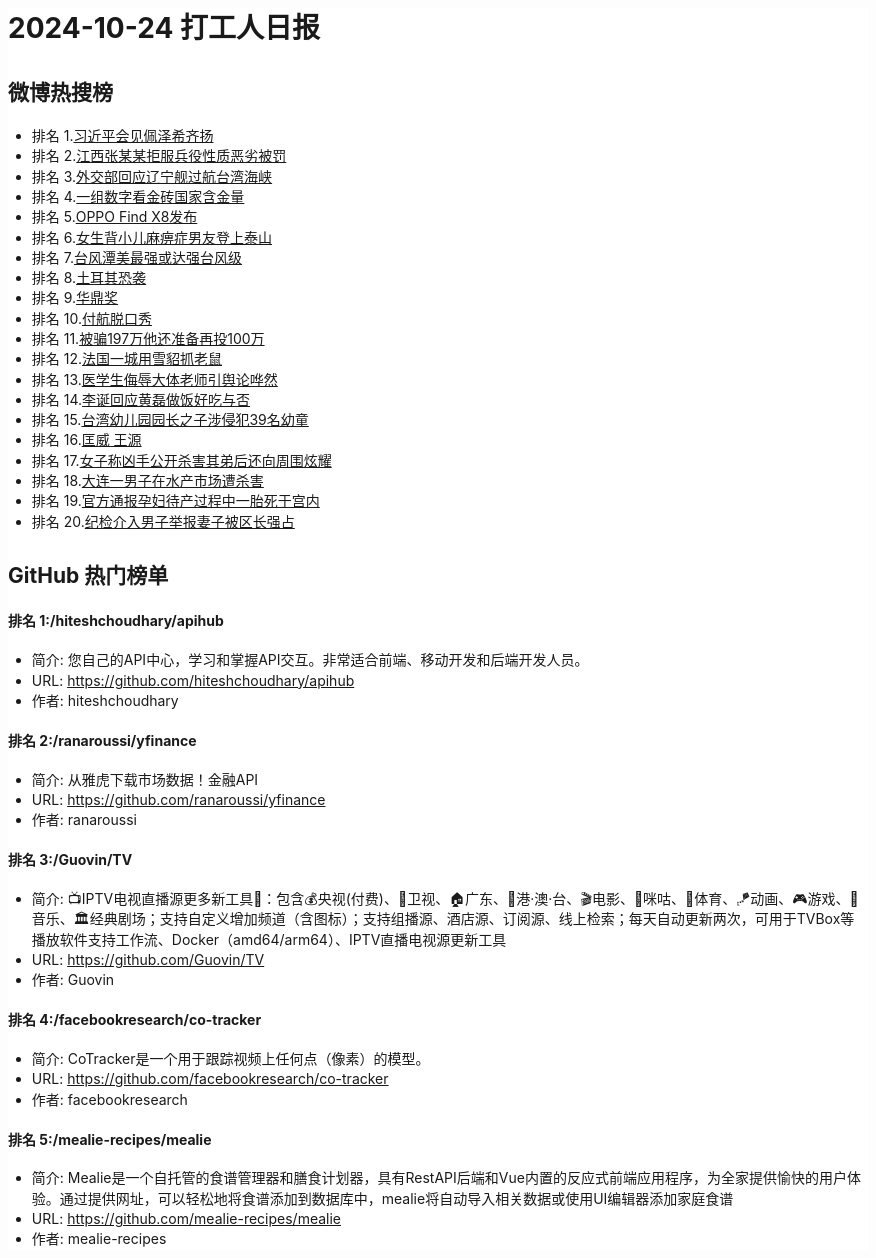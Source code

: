 # 2024-10-24 打工人日报


## 微博热搜榜

- 排名 1.[习近平会见佩泽希齐扬](https://s.weibo.com/weibo?q=习近平会见佩泽希齐扬)
- 排名 2.[江西张某某拒服兵役性质恶劣被罚](https://s.weibo.com/weibo?q=江西张某某拒服兵役性质恶劣被罚)
- 排名 3.[外交部回应辽宁舰过航台湾海峡](https://s.weibo.com/weibo?q=外交部回应辽宁舰过航台湾海峡)
- 排名 4.[一组数字看金砖国家含金量](https://s.weibo.com/weibo?q=一组数字看金砖国家含金量)
- 排名 5.[OPPO Find X8发布](https://s.weibo.com/weibo?q=OPPOFindX8发布)
- 排名 6.[女生背小儿麻痹症男友登上泰山](https://s.weibo.com/weibo?q=女生背小儿麻痹症男友登上泰山)
- 排名 7.[台风潭美最强或达强台风级](https://s.weibo.com/weibo?q=台风潭美最强或达强台风级)
- 排名 8.[土耳其恐袭](https://s.weibo.com/weibo?q=土耳其恐袭)
- 排名 9.[华鼎奖](https://s.weibo.com/weibo?q=华鼎奖)
- 排名 10.[付航脱口秀](https://s.weibo.com/weibo?q=付航脱口秀)
- 排名 11.[被骗197万他还准备再投100万](https://s.weibo.com/weibo?q=被骗197万他还准备再投100万)
- 排名 12.[法国一城用雪貂抓老鼠](https://s.weibo.com/weibo?q=法国一城用雪貂抓老鼠)
- 排名 13.[医学生侮辱大体老师引舆论哗然](https://s.weibo.com/weibo?q=医学生侮辱大体老师引舆论哗然)
- 排名 14.[李诞回应黄磊做饭好吃与否](https://s.weibo.com/weibo?q=李诞回应黄磊做饭好吃与否)
- 排名 15.[台湾幼儿园园长之子涉侵犯39名幼童](https://s.weibo.com/weibo?q=台湾幼儿园园长之子涉侵犯39名幼童)
- 排名 16.[匡威 王源](https://s.weibo.com/weibo?q=匡威王源)
- 排名 17.[女子称凶手公开杀害其弟后还向周围炫耀](https://s.weibo.com/weibo?q=女子称凶手公开杀害其弟后还向周围炫耀)
- 排名 18.[大连一男子在水产市场遭杀害](https://s.weibo.com/weibo?q=大连一男子在水产市场遭杀害)
- 排名 19.[官方通报孕妇待产过程中一胎死于宫内](https://s.weibo.com/weibo?q=官方通报孕妇待产过程中一胎死于宫内)
- 排名 20.[纪检介入男子举报妻子被区长强占](https://s.weibo.com/weibo?q=纪检介入男子举报妻子被区长强占)
## GitHub 热门榜单

#### 排名 1:/hiteshchoudhary/apihub
- 简介: 您自己的API中心，学习和掌握API交互。非常适合前端、移动开发和后端开发人员。
- URL: https://github.com/hiteshchoudhary/apihub
- 作者: hiteshchoudhary 

#### 排名 2:/ranaroussi/yfinance
- 简介: 从雅虎下载市场数据！金融API
- URL: https://github.com/ranaroussi/yfinance
- 作者: ranaroussi 

#### 排名 3:/Guovin/TV
- 简介: 📺IPTV电视直播源更多新工具🚀：包含💰央视(付费)、📡卫视、🏠广东、🌊港·澳·台、🎬电影、🎥咪咕、🏀体育、🪁动画、🎮游戏、🎵音乐、🏛经典剧场；支持自定义增加频道（含图标）；支持组播源、酒店源、订阅源、线上检索；每天自动更新两次，可用于TVBox等播放软件支持工作流、Docker（amd64/arm64）、IPTV直播电视源更新工具
- URL: https://github.com/Guovin/TV
- 作者: Guovin 

#### 排名 4:/facebookresearch/co-tracker
- 简介: CoTracker是一个用于跟踪视频上任何点（像素）的模型。
- URL: https://github.com/facebookresearch/co-tracker
- 作者: facebookresearch 

#### 排名 5:/mealie-recipes/mealie
- 简介: Mealie是一个自托管的食谱管理器和膳食计划器，具有RestAPI后端和Vue内置的反应式前端应用程序，为全家提供愉快的用户体验。通过提供网址，可以轻松地将食谱添加到数据库中，mealie将自动导入相关数据或使用UI编辑器添加家庭食谱
- URL: https://github.com/mealie-recipes/mealie
- 作者: mealie-recipes 
